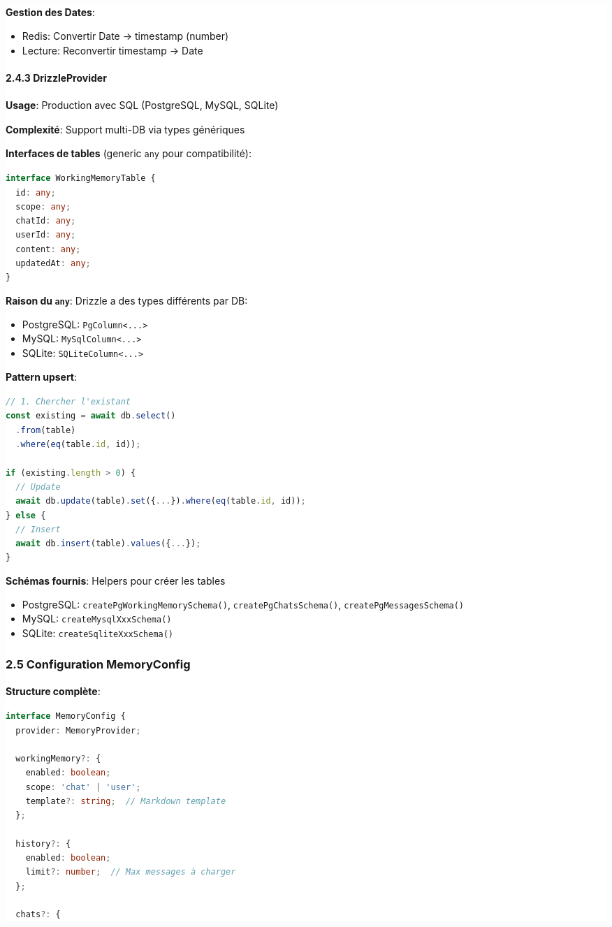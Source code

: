 
**Gestion des Dates**:
- Redis: Convertir Date → timestamp (number)
- Lecture: Reconvertir timestamp → Date

#### 2.4.3 DrizzleProvider

**Usage**: Production avec SQL (PostgreSQL, MySQL, SQLite)

**Complexité**: Support multi-DB via types génériques

**Interfaces de tables** (generic `any` pour compatibilité):
```typescript
interface WorkingMemoryTable {
  id: any;
  scope: any;
  chatId: any;
  userId: any;
  content: any;
  updatedAt: any;
}
```

**Raison du `any`**: Drizzle a des types différents par DB:
- PostgreSQL: `PgColumn<...>`
- MySQL: `MySqlColumn<...>`
- SQLite: `SQLiteColumn<...>`

**Pattern upsert**:
```typescript
// 1. Chercher l'existant
const existing = await db.select()
  .from(table)
  .where(eq(table.id, id));

if (existing.length > 0) {
  // Update
  await db.update(table).set({...}).where(eq(table.id, id));
} else {
  // Insert
  await db.insert(table).values({...});
}
```

**Schémas fournis**: Helpers pour créer les tables
- PostgreSQL: `createPgWorkingMemorySchema()`, `createPgChatsSchema()`, `createPgMessagesSchema()`
- MySQL: `createMysqlXxxSchema()`
- SQLite: `createSqliteXxxSchema()`

### 2.5 Configuration MemoryConfig

**Structure complète**:
```typescript
interface MemoryConfig {
  provider: MemoryProvider;

  workingMemory?: {
    enabled: boolean;
    scope: 'chat' | 'user';
    template?: string;  // Markdown template
  };

  history?: {
    enabled: boolean;
    limit?: number;  // Max messages à charger
  };

  chats?: {
```